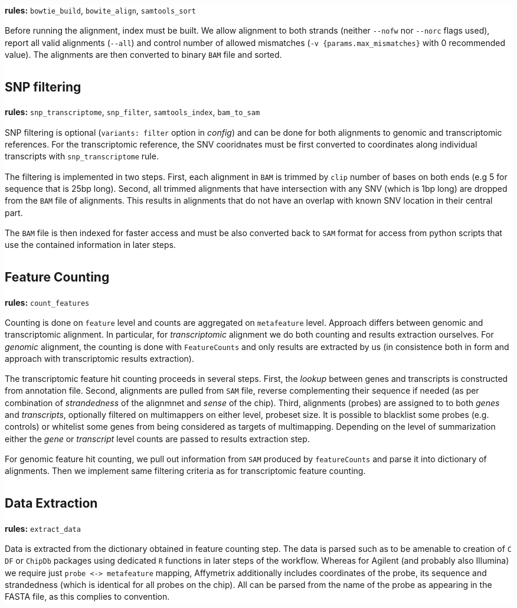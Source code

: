**rules:** `bowtie_build`, `bowite_align`, `samtools_sort`

Before running the alignment, index must be built. We allow alignment to both strands (neither `--nofw` nor `--norc` flags used), report all valid alignments (`--all`) and control number of allowed mismatches (`-v {params.max_mismatches}` with 0 recommended value). The alignments are then converted to binary `BAM` file and sorted.

## SNP filtering

**rules:** `snp_transcriptome`, `snp_filter`, `samtools_index`, `bam_to_sam`

SNP filtering is optional (`variants: filter` option in *config*) and can be done for both alignments to genomic and transcriptomic references. For the transcriptomic reference, the SNV cooridnates must be first converted to coordinates along individual transcripts with `snp_transcriptome` rule.

The filtering is implemented in two steps. First, each alignment in `BAM` is trimmed by `clip` number of bases on both ends (e.g 5 for sequence that is 25bp long). Second, all trimmed alignments that have intersection with any SNV (which is 1bp long) are dropped from the `BAM` file of alignments. This results in alignments that do not have an overlap with known SNV location in their central part.

The `BAM` file is then indexed for faster access and must be also converted back to `SAM` format for access from python scripts that use the contained information in later steps.



## Feature Counting

**rules:** `count_features`

Counting is done on `feature` level and counts are aggregated on `metafeature` level. Approach differs between genomic and transcriptomic alignment. In particular, for *transcriptomic* alignment we do both counting and results extraction ourselves. For *genomic* alignment, the counting is done with `FeatureCounts` and only results are extracted by us (in consistence both in form and approach with transcriptomic results extraction).

The transcriptomic feature hit counting proceeds in several steps. First, the *lookup* between genes and transcripts is constructed from annotation file. Second, alignments are pulled from `SAM` file, reverse complementing their sequence if needed (as per combination of *strandedness* of the alignmnet and *sense* of the chip). Third, alignments (probes) are assigned to to both *genes* and *transcripts*, optionally filtered on multimappers on either level, probeset size. It is possible to blacklist some probes (e.g. controls) or whitelist some genes from being considered as targets of multimapping. Depending on the level of summarization either the *gene* or *transcript* level counts are passed to results extraction step.

For genomic feature hit counting, we pull out information from `SAM` produced by `featureCounts` and parse it into dictionary of alignments. Then we implement same filtering criteria as for transcriptomic feature counting.  

## Data Extraction

**rules:** `extract_data`

Data is extracted from the dictionary obtained in feature counting step. The data is parsed such as to be amenable to creation of `CDF` or `ChipDb` packages using dedicated `R` functions in later steps of the workflow. Whereas for Agilent (and probably also Illumina) we require just `probe <-> metafeature` mapping, Affymetrix additionally includes coordinates of the probe, its sequence and strandedness (which is identical for all probes on the chip). All can be parsed from the name of the probe as appearing in the FASTA file, as this complies to convention.
